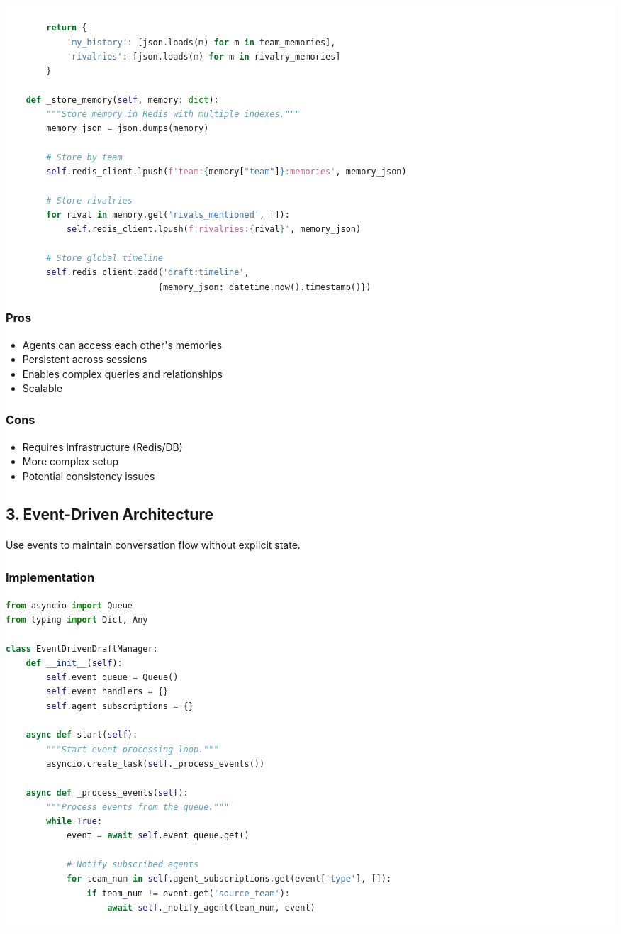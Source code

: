 ```python
        
        return {
            'my_history': [json.loads(m) for m in team_memories],
            'rivalries': [json.loads(m) for m in rivalry_memories]
        }
    
    def _store_memory(self, memory: dict):
        """Store memory in Redis with multiple indexes."""
        memory_json = json.dumps(memory)
        
        # Store by team
        self.redis_client.lpush(f'team:{memory["team"]}:memories', memory_json)
        
        # Store rivalries
        for rival in memory.get('rivals_mentioned', []):
            self.redis_client.lpush(f'rivalries:{rival}', memory_json)
        
        # Store global timeline
        self.redis_client.zadd('draft:timeline', 
                              {memory_json: datetime.now().timestamp()})
```

### Pros
- Agents can access each other's memories
- Persistent across sessions
- Enables complex queries and relationships
- Scalable

### Cons
- Requires infrastructure (Redis/DB)
- More complex setup
- Potential consistency issues

## 3. Event-Driven Architecture

Use events to maintain conversation flow without explicit state.

### Implementation

```python
from asyncio import Queue
from typing import Dict, Any

class EventDrivenDraftManager:
    def __init__(self):
        self.event_queue = Queue()
        self.event_handlers = {}
        self.agent_subscriptions = {}
        
    async def start(self):
        """Start event processing loop."""
        asyncio.create_task(self._process_events())
        
    async def _process_events(self):
        """Process events from the queue."""
        while True:
            event = await self.event_queue.get()
            
            # Notify subscribed agents
            for team_num in self.agent_subscriptions.get(event['type'], []):
                if team_num != event.get('source_team'):
                    await self._notify_agent(team_num, event)
    
```